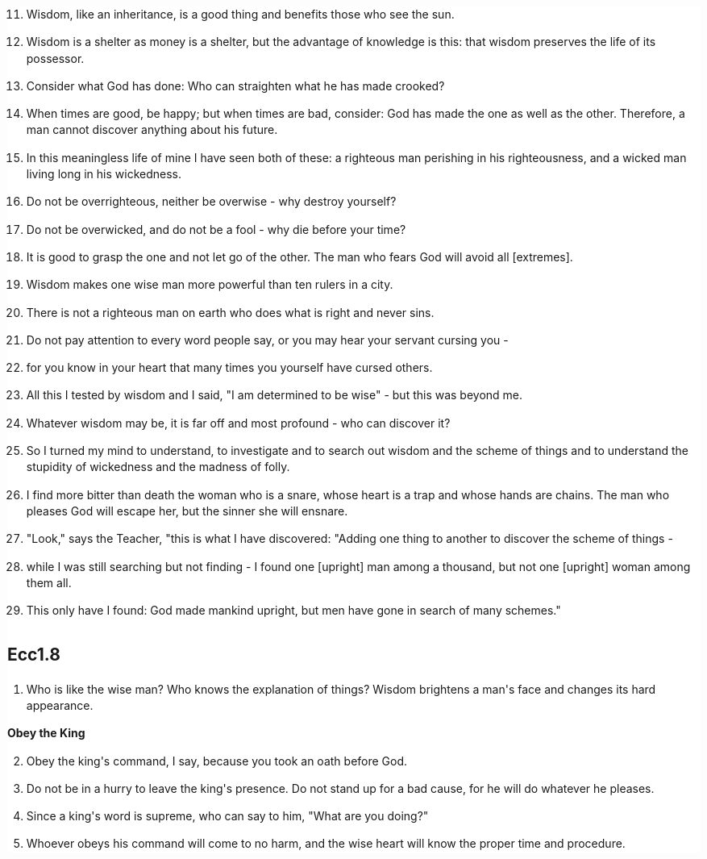 11. Wisdom, like an inheritance, is a good thing and benefits those who see the sun.

12. Wisdom is a shelter as money is a shelter, but the advantage of knowledge is this: that wisdom preserves the life of its possessor.

13. Consider what God has done: Who can straighten what he has made crooked?

14. When times are good, be happy; but when times are bad, consider: God has made the one as well as the other. Therefore, a man cannot discover anything about his future.

15. In this meaningless life of mine I have seen both of these: a righteous man perishing in his righteousness, and a wicked man living long in his wickedness.

16. Do not be overrighteous, neither be overwise - why destroy yourself?

17. Do not be overwicked, and do not be a fool - why die before your time?

18. It is good to grasp the one and not let go of the other. The man who fears God will avoid all [extremes]. 

19. Wisdom makes one wise man more powerful than ten rulers in a city.

20. There is not a righteous man on earth who does what is right and never sins.

21. Do not pay attention to every word people say, or you may hear your servant cursing you -

22. for you know in your heart that many times you yourself have cursed others.

23. All this I tested by wisdom and I said, "I am determined to be wise" - but this was beyond me.

24. Whatever wisdom may be, it is far off and most profound - who can discover it?

25. So I turned my mind to understand, to investigate and to search out wisdom and the scheme of things and to understand the stupidity of wickedness and the madness of folly.

26. I find more bitter than death the woman who is a snare, whose heart is a trap and whose hands are chains. The man who pleases God will escape her, but the sinner she will ensnare.

27. "Look," says the Teacher, "this is what I have discovered: "Adding one thing to another to discover the scheme of things -

28. while I was still searching but not finding - I found one [upright] man among a thousand, but not one [upright] woman among them all.

29. This only have I found: God made mankind upright, but men have gone in search of many schemes."

## Ecc1.8

1. Who is like the wise man? Who knows the explanation of things? Wisdom brightens a man's face and changes its hard appearance.

__Obey the King__

2. Obey the king's command, I say, because you took an oath before God.

3. Do not be in a hurry to leave the king's presence. Do not stand up for a bad cause, for he will do whatever he pleases.

4. Since a king's word is supreme, who can say to him, "What are you doing?"

5. Whoever obeys his command will come to no harm, and the wise heart will know the proper time and procedure.
